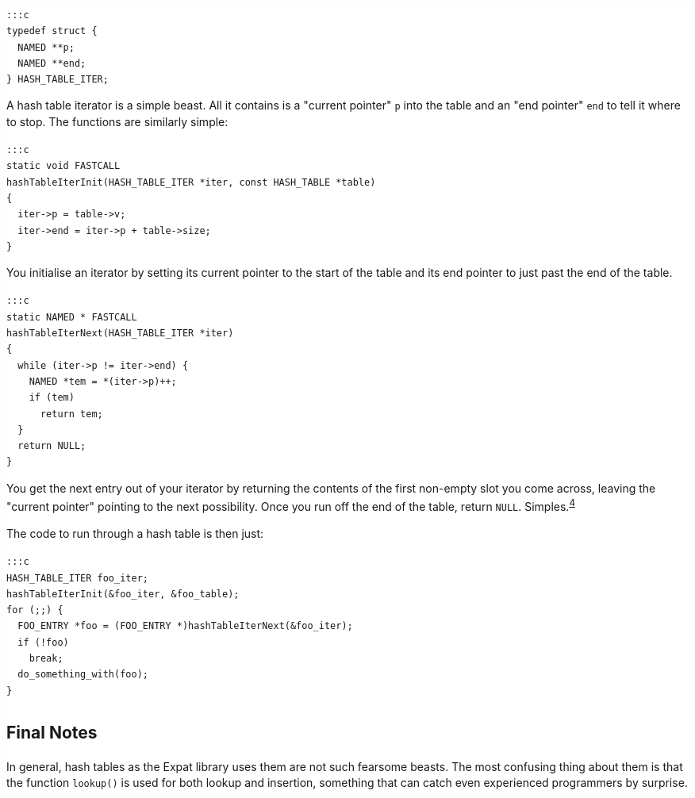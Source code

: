     :::c
    typedef struct {
      NAMED **p;
      NAMED **end;
    } HASH_TABLE_ITER;

A hash table iterator is a simple beast.  All it contains is a
"current pointer" `p` into the table and an "end pointer" `end` to
tell it where to stop.  The functions are similarly simple:

    :::c
    static void FASTCALL
    hashTableIterInit(HASH_TABLE_ITER *iter, const HASH_TABLE *table)
    {
      iter->p = table->v;
      iter->end = iter->p + table->size;
    }

You initialise an iterator by setting its current pointer to the start
of the table and its end pointer to just past the end of the table.

    :::c
    static NAMED * FASTCALL
    hashTableIterNext(HASH_TABLE_ITER *iter)
    {
      while (iter->p != iter->end) {
        NAMED *tem = *(iter->p)++;
        if (tem)
          return tem;
      }
      return NULL;
    }

You get the next entry out of your iterator by returning the contents
of the first non-empty slot you come across, leaving the "current
pointer" pointing to the next possibility.  Once you run off the end
of the table, return `NULL`.  Simples.<sup>[4](#simples)</sup>

The code to run through a hash table is then just:

    :::c
    HASH_TABLE_ITER foo_iter;
    hashTableIterInit(&foo_iter, &foo_table);
    for (;;) {
      FOO_ENTRY *foo = (FOO_ENTRY *)hashTableIterNext(&foo_iter);
      if (!foo)
        break;
      do_something_with(foo);
    }

## Final Notes

In general, hash tables as the Expat library uses them are not such
fearsome beasts.  The most confusing thing about them is that the
function `lookup()` is used for both lookup and insertion, something
that can catch even experienced programmers by surprise.
